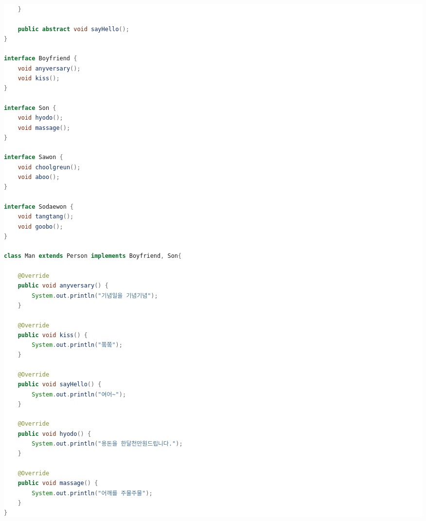 ```java
    }

    public abstract void sayHello();
}

interface Boyfriend {
    void anyversary();
    void kiss();
}

interface Son {
    void hyodo();
    void massage();
}

interface Sawon {
    void choolgreun();
    void aboo();
}

interface Sodaewon {
    void tangtang();
    void goobo();
}

class Man extends Person implements Boyfriend, Son{

    @Override
    public void anyversary() {
        System.out.println("기념일을 기념기념");
    }

    @Override
    public void kiss() {
        System.out.println("쫔쫔");
    }

    @Override
    public void sayHello() {
        System.out.println("여어~");
    }

    @Override
    public void hyodo() {
        System.out.println("용돈을 한달천만원드립니다.");
    }

    @Override
    public void massage() {
        System.out.println("어깨를 주물주물");
    }
}
```
